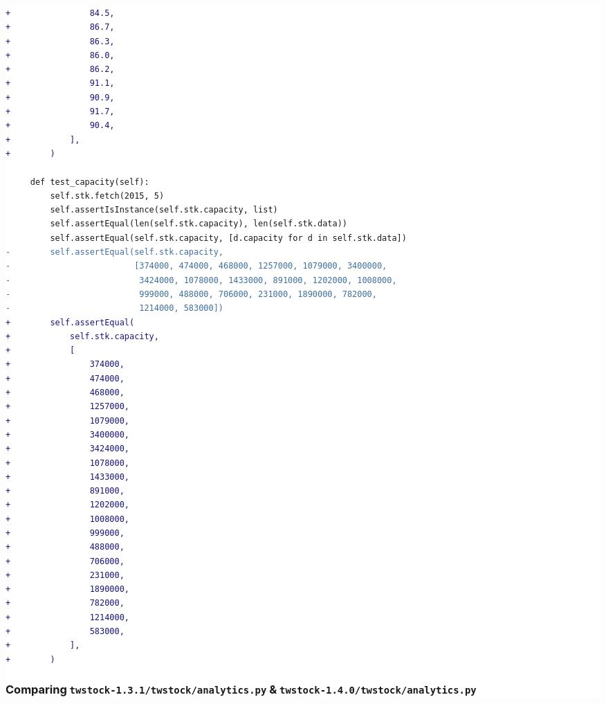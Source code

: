 ```diff
+                84.5,
+                86.7,
+                86.3,
+                86.0,
+                86.2,
+                91.1,
+                90.9,
+                91.7,
+                90.4,
+            ],
+        )
 
     def test_capacity(self):
         self.stk.fetch(2015, 5)
         self.assertIsInstance(self.stk.capacity, list)
         self.assertEqual(len(self.stk.capacity), len(self.stk.data))
         self.assertEqual(self.stk.capacity, [d.capacity for d in self.stk.data])
-        self.assertEqual(self.stk.capacity,
-                         [374000, 474000, 468000, 1257000, 1079000, 3400000,
-                          3424000, 1078000, 1433000, 891000, 1202000, 1008000,
-                          999000, 488000, 706000, 231000, 1890000, 782000,
-                          1214000, 583000])
+        self.assertEqual(
+            self.stk.capacity,
+            [
+                374000,
+                474000,
+                468000,
+                1257000,
+                1079000,
+                3400000,
+                3424000,
+                1078000,
+                1433000,
+                891000,
+                1202000,
+                1008000,
+                999000,
+                488000,
+                706000,
+                231000,
+                1890000,
+                782000,
+                1214000,
+                583000,
+            ],
+        )
```

### Comparing `twstock-1.3.1/twstock/analytics.py` & `twstock-1.4.0/twstock/analytics.py`
